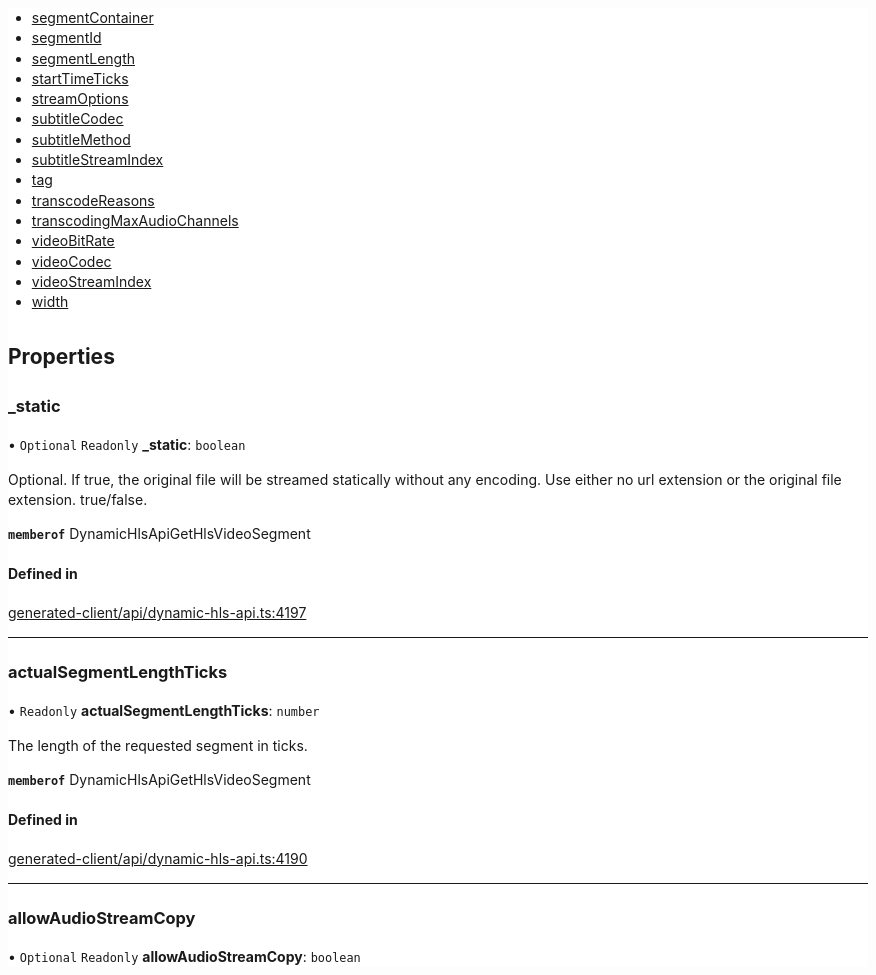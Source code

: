 - [segmentContainer](generated_client.DynamicHlsApiGetHlsVideoSegmentRequest.md#segmentcontainer)
- [segmentId](generated_client.DynamicHlsApiGetHlsVideoSegmentRequest.md#segmentid)
- [segmentLength](generated_client.DynamicHlsApiGetHlsVideoSegmentRequest.md#segmentlength)
- [startTimeTicks](generated_client.DynamicHlsApiGetHlsVideoSegmentRequest.md#starttimeticks)
- [streamOptions](generated_client.DynamicHlsApiGetHlsVideoSegmentRequest.md#streamoptions)
- [subtitleCodec](generated_client.DynamicHlsApiGetHlsVideoSegmentRequest.md#subtitlecodec)
- [subtitleMethod](generated_client.DynamicHlsApiGetHlsVideoSegmentRequest.md#subtitlemethod)
- [subtitleStreamIndex](generated_client.DynamicHlsApiGetHlsVideoSegmentRequest.md#subtitlestreamindex)
- [tag](generated_client.DynamicHlsApiGetHlsVideoSegmentRequest.md#tag)
- [transcodeReasons](generated_client.DynamicHlsApiGetHlsVideoSegmentRequest.md#transcodereasons)
- [transcodingMaxAudioChannels](generated_client.DynamicHlsApiGetHlsVideoSegmentRequest.md#transcodingmaxaudiochannels)
- [videoBitRate](generated_client.DynamicHlsApiGetHlsVideoSegmentRequest.md#videobitrate)
- [videoCodec](generated_client.DynamicHlsApiGetHlsVideoSegmentRequest.md#videocodec)
- [videoStreamIndex](generated_client.DynamicHlsApiGetHlsVideoSegmentRequest.md#videostreamindex)
- [width](generated_client.DynamicHlsApiGetHlsVideoSegmentRequest.md#width)

## Properties

### \_static

• `Optional` `Readonly` **\_static**: `boolean`

Optional. If true, the original file will be streamed statically without any encoding. Use either no url extension or the original file extension. true/false.

**`memberof`** DynamicHlsApiGetHlsVideoSegment

#### Defined in

[generated-client/api/dynamic-hls-api.ts:4197](https://github.com/thornbill/jellyfin-sdk-typescript/blob/3ae780a/src/generated-client/api/dynamic-hls-api.ts#L4197)

___

### actualSegmentLengthTicks

• `Readonly` **actualSegmentLengthTicks**: `number`

The length of the requested segment in ticks.

**`memberof`** DynamicHlsApiGetHlsVideoSegment

#### Defined in

[generated-client/api/dynamic-hls-api.ts:4190](https://github.com/thornbill/jellyfin-sdk-typescript/blob/3ae780a/src/generated-client/api/dynamic-hls-api.ts#L4190)

___

### allowAudioStreamCopy

• `Optional` `Readonly` **allowAudioStreamCopy**: `boolean`

